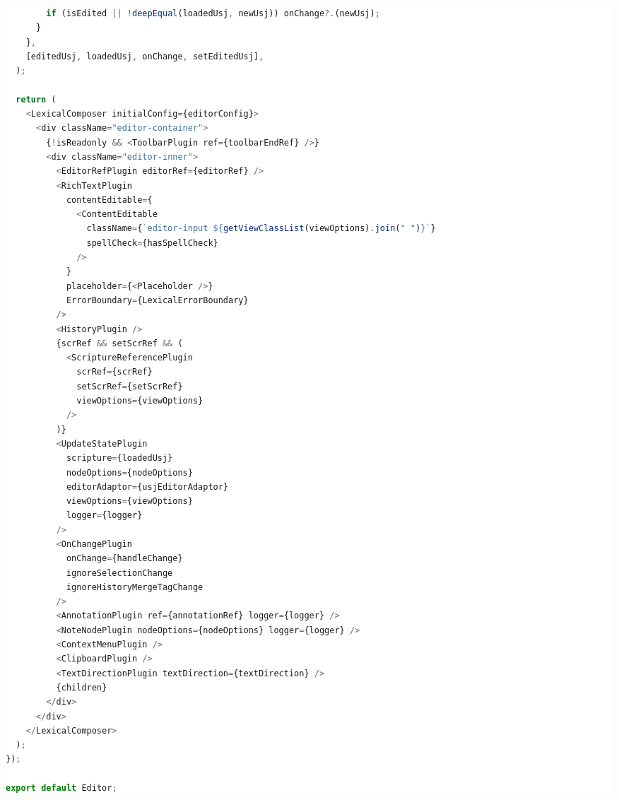 ```typescript
        if (isEdited || !deepEqual(loadedUsj, newUsj)) onChange?.(newUsj);
      }
    },
    [editedUsj, loadedUsj, onChange, setEditedUsj],
  );

  return (
    <LexicalComposer initialConfig={editorConfig}>
      <div className="editor-container">
        {!isReadonly && <ToolbarPlugin ref={toolbarEndRef} />}
        <div className="editor-inner">
          <EditorRefPlugin editorRef={editorRef} />
          <RichTextPlugin
            contentEditable={
              <ContentEditable
                className={`editor-input ${getViewClassList(viewOptions).join(" ")}`}
                spellCheck={hasSpellCheck}
              />
            }
            placeholder={<Placeholder />}
            ErrorBoundary={LexicalErrorBoundary}
          />
          <HistoryPlugin />
          {scrRef && setScrRef && (
            <ScriptureReferencePlugin
              scrRef={scrRef}
              setScrRef={setScrRef}
              viewOptions={viewOptions}
            />
          )}
          <UpdateStatePlugin
            scripture={loadedUsj}
            nodeOptions={nodeOptions}
            editorAdaptor={usjEditorAdaptor}
            viewOptions={viewOptions}
            logger={logger}
          />
          <OnChangePlugin
            onChange={handleChange}
            ignoreSelectionChange
            ignoreHistoryMergeTagChange
          />
          <AnnotationPlugin ref={annotationRef} logger={logger} />
          <NoteNodePlugin nodeOptions={nodeOptions} logger={logger} />
          <ContextMenuPlugin />
          <ClipboardPlugin />
          <TextDirectionPlugin textDirection={textDirection} />
          {children}
        </div>
      </div>
    </LexicalComposer>
  );
});

export default Editor;

```


[github-actions-status]: https://github.com/BiblioNexus-Foundation/scripture-editors/actions/workflows/test-publish.yml/badge.svg
[github-actions-url]: https://github.com/BiblioNexus-Foundation/scripture-editors/actions
[gitghub-codeql-status]: https://github.com/BiblioNexus-Foundation/scripture-editors/actions/workflows/codeql.yml/badge.svg
[gitghub-codeql-url]: https://github.com/BiblioNexus-Foundation/scripture-editors/actions/workflows/codeql.yml
[npm-version-image]: https://img.shields.io/npm/v/@biblionexus-foundation/platform-editor
[npm-version-url]: https://github.com/BiblioNexus-Foundation/scripture-editors/releases
[github-license]: https://github.com/BiblioNexus-Foundation/scripture-editors/blob/main/packages/platform/LICENSE